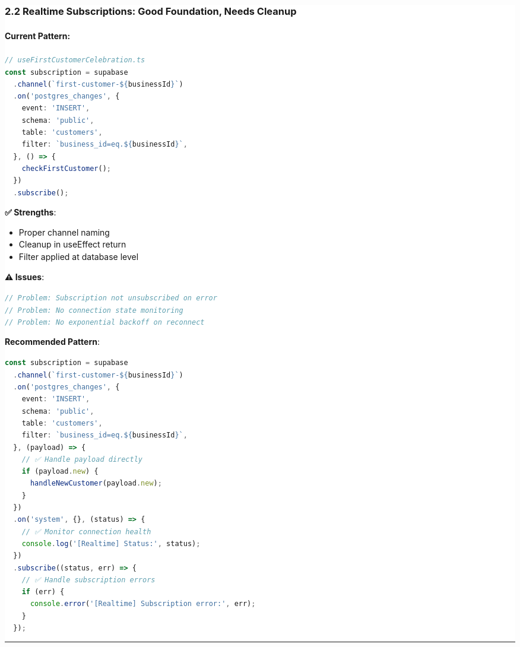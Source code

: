 
### 2.2 Realtime Subscriptions: **Good Foundation, Needs Cleanup**

#### Current Pattern:
```typescript
// useFirstCustomerCelebration.ts
const subscription = supabase
  .channel(`first-customer-${businessId}`)
  .on('postgres_changes', {
    event: 'INSERT',
    schema: 'public',
    table: 'customers',
    filter: `business_id=eq.${businessId}`,
  }, () => {
    checkFirstCustomer();
  })
  .subscribe();
```

**✅ Strengths**:
- Proper channel naming
- Cleanup in useEffect return
- Filter applied at database level

**⚠️ Issues**:
```typescript
// Problem: Subscription not unsubscribed on error
// Problem: No connection state monitoring
// Problem: No exponential backoff on reconnect
```

**Recommended Pattern**:
```typescript
const subscription = supabase
  .channel(`first-customer-${businessId}`)
  .on('postgres_changes', {
    event: 'INSERT',
    schema: 'public',
    table: 'customers',
    filter: `business_id=eq.${businessId}`,
  }, (payload) => {
    // ✅ Handle payload directly
    if (payload.new) {
      handleNewCustomer(payload.new);
    }
  })
  .on('system', {}, (status) => {
    // ✅ Monitor connection health
    console.log('[Realtime] Status:', status);
  })
  .subscribe((status, err) => {
    // ✅ Handle subscription errors
    if (err) {
      console.error('[Realtime] Subscription error:', err);
    }
  });
```

---